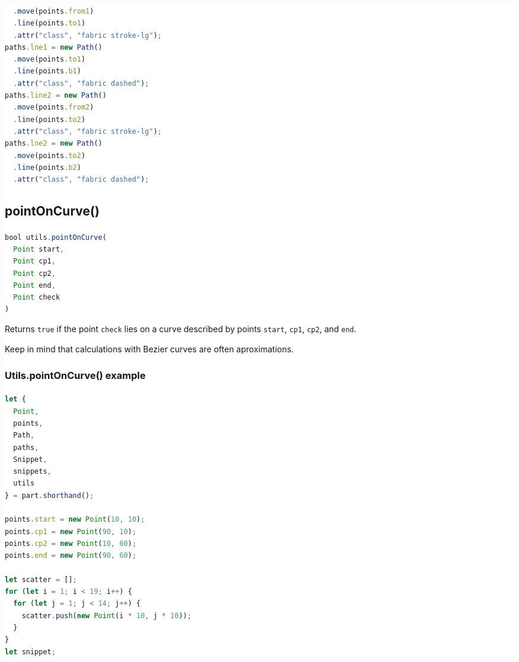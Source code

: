 ```js
  .move(points.from1)
  .line(points.to1)
  .attr("class", "fabric stroke-lg");
paths.lne1 = new Path()
  .move(points.to1)
  .line(points.b1)
  .attr("class", "fabric dashed");
paths.line2 = new Path()
  .move(points.from2)
  .line(points.to2)
  .attr("class", "fabric stroke-lg");
paths.lne2 = new Path()
  .move(points.to2)
  .line(points.b2)
  .attr("class", "fabric dashed");
```


## pointOnCurve()

```js
bool utils.pointOnCurve(
  Point start, 
  Point cp1, 
  Point cp2, 
  Point end, 
  Point check
)
```

Returns `true` if the point `check` lies on a curve described by points `start`, `cp1`, `cp2`, and `end`.

<Note>

Keep in mind that calculations with Bezier curves are often aproximations.

</Note>

### Utils.pointOnCurve() example

<Example part="utils_pointoncurve" caption="A Utils.pointOnCurve() example" />

```js
let {
  Point,
  points,
  Path,
  paths,
  Snippet,
  snippets,
  utils
} = part.shorthand();

points.start = new Point(10, 10);
points.cp1 = new Point(90, 10);
points.cp2 = new Point(10, 60);
points.end = new Point(90, 60);

let scatter = [];
for (let i = 1; i < 19; i++) {
  for (let j = 1; j < 14; j++) {
    scatter.push(new Point(i * 10, j * 10));
  }
}
let snippet;
```